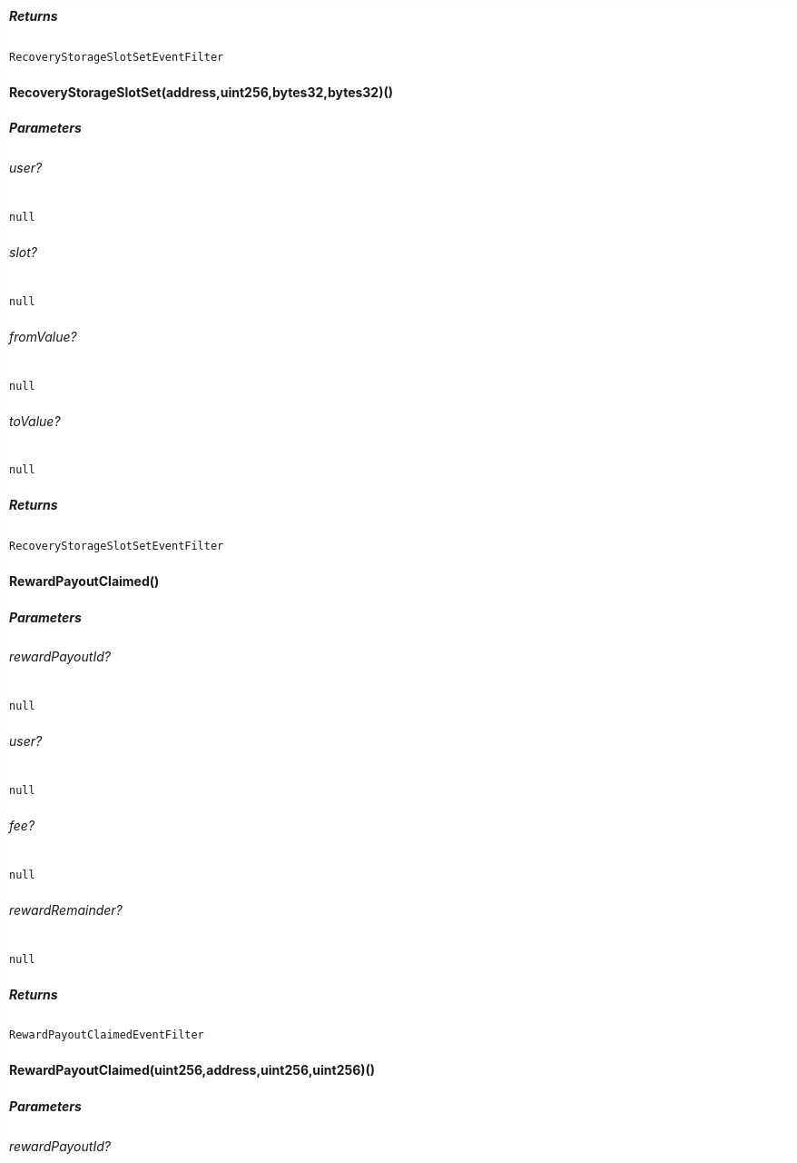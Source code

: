 ##### Returns

`RecoveryStorageSlotSetEventFilter`

#### RecoveryStorageSlotSet(address,uint256,bytes32,bytes32)()

##### Parameters

###### user?

`null`

###### slot?

`null`

###### fromValue?

`null`

###### toValue?

`null`

##### Returns

`RecoveryStorageSlotSetEventFilter`

#### RewardPayoutClaimed()

##### Parameters

###### rewardPayoutId?

`null`

###### user?

`null`

###### fee?

`null`

###### rewardRemainder?

`null`

##### Returns

`RewardPayoutClaimedEventFilter`

#### RewardPayoutClaimed(uint256,address,uint256,uint256)()

##### Parameters

###### rewardPayoutId?
